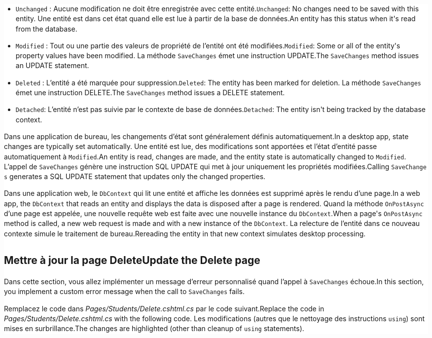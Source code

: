 * <span data-ttu-id="539bc-327">`Unchanged` : Aucune modification ne doit être enregistrée avec cette entité.</span><span class="sxs-lookup"><span data-stu-id="539bc-327">`Unchanged`: No changes need to be saved with this entity.</span></span> <span data-ttu-id="539bc-328">Une entité est dans cet état quand elle est lue à partir de la base de données.</span><span class="sxs-lookup"><span data-stu-id="539bc-328">An entity has this status when it's read from the database.</span></span>

* <span data-ttu-id="539bc-329">`Modified` : Tout ou une partie des valeurs de propriété de l’entité ont été modifiées.</span><span class="sxs-lookup"><span data-stu-id="539bc-329">`Modified`: Some or all of the entity's property values have been modified.</span></span> <span data-ttu-id="539bc-330">La méthode `SaveChanges` émet une instruction UPDATE.</span><span class="sxs-lookup"><span data-stu-id="539bc-330">The `SaveChanges` method issues an UPDATE statement.</span></span>

* <span data-ttu-id="539bc-331">`Deleted` : L’entité a été marquée pour suppression.</span><span class="sxs-lookup"><span data-stu-id="539bc-331">`Deleted`: The entity has been marked for deletion.</span></span> <span data-ttu-id="539bc-332">La méthode `SaveChanges` émet une instruction DELETE.</span><span class="sxs-lookup"><span data-stu-id="539bc-332">The `SaveChanges` method issues a DELETE statement.</span></span>

* <span data-ttu-id="539bc-333">`Detached`: L’entité n’est pas suivie par le contexte de base de données.</span><span class="sxs-lookup"><span data-stu-id="539bc-333">`Detached`: The entity isn't being tracked by the database context.</span></span>

<span data-ttu-id="539bc-334">Dans une application de bureau, les changements d’état sont généralement définis automatiquement.</span><span class="sxs-lookup"><span data-stu-id="539bc-334">In a desktop app, state changes are typically set automatically.</span></span> <span data-ttu-id="539bc-335">Une entité est lue, des modifications sont apportées et l’état d’entité passe automatiquement à `Modified`.</span><span class="sxs-lookup"><span data-stu-id="539bc-335">An entity is read, changes are made, and the entity state is automatically changed to `Modified`.</span></span> <span data-ttu-id="539bc-336">L’appel de `SaveChanges` génère une instruction SQL UPDATE qui met à jour uniquement les propriétés modifiées.</span><span class="sxs-lookup"><span data-stu-id="539bc-336">Calling `SaveChanges` generates a SQL UPDATE statement that updates only the changed properties.</span></span>

<span data-ttu-id="539bc-337">Dans une application web, le `DbContext` qui lit une entité et affiche les données est supprimé après le rendu d’une page.</span><span class="sxs-lookup"><span data-stu-id="539bc-337">In a web app, the `DbContext` that reads an entity and displays the data is disposed after a page is rendered.</span></span> <span data-ttu-id="539bc-338">Quand la méthode `OnPostAsync` d’une page est appelée, une nouvelle requête web est faite avec une nouvelle instance du `DbContext`.</span><span class="sxs-lookup"><span data-stu-id="539bc-338">When a page's `OnPostAsync` method is called, a new web request is made and with a new instance of the `DbContext`.</span></span> <span data-ttu-id="539bc-339">La relecture de l’entité dans ce nouveau contexte simule le traitement de bureau.</span><span class="sxs-lookup"><span data-stu-id="539bc-339">Rereading the entity in that new context simulates desktop processing.</span></span>

## <a name="update-the-delete-page"></a><span data-ttu-id="539bc-340">Mettre à jour la page Delete</span><span class="sxs-lookup"><span data-stu-id="539bc-340">Update the Delete page</span></span>

<span data-ttu-id="539bc-341">Dans cette section, vous allez implémenter un message d’erreur personnalisé quand l’appel à `SaveChanges` échoue.</span><span class="sxs-lookup"><span data-stu-id="539bc-341">In this section, you implement a custom error message when the call to `SaveChanges` fails.</span></span>

<span data-ttu-id="539bc-342">Remplacez le code dans *Pages/Students/Delete.cshtml.cs* par le code suivant.</span><span class="sxs-lookup"><span data-stu-id="539bc-342">Replace the code in *Pages/Students/Delete.cshtml.cs* with the following code.</span></span> <span data-ttu-id="539bc-343">Les modifications (autres que le nettoyage des instructions `using`) sont mises en surbrillance.</span><span class="sxs-lookup"><span data-stu-id="539bc-343">The changes are highlighted (other than cleanup of `using` statements).</span></span>
